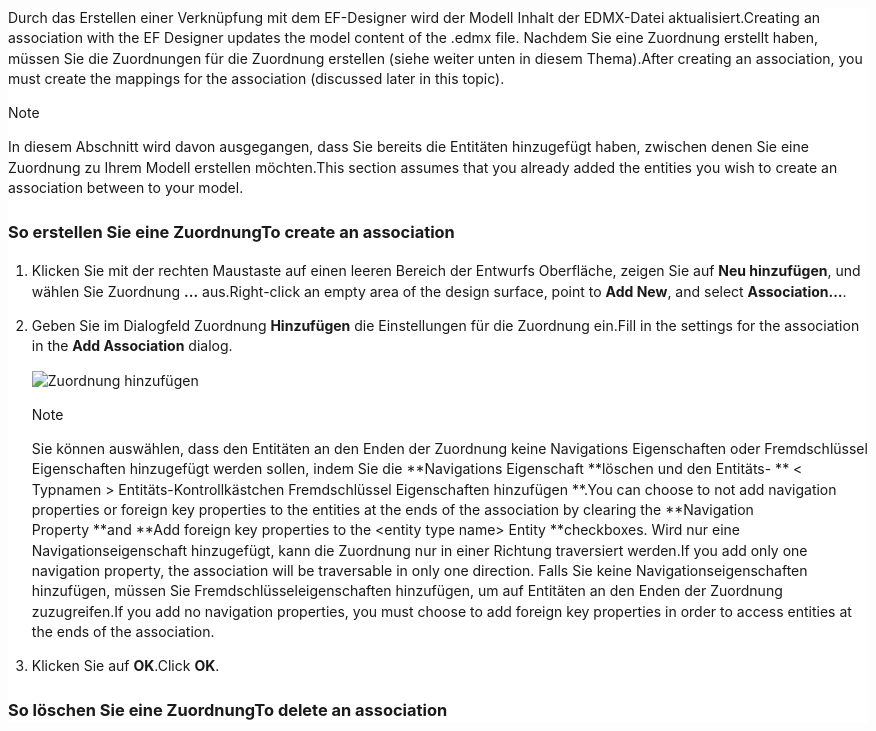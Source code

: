 <span data-ttu-id="41e3e-125">Durch das Erstellen einer Verknüpfung mit dem EF-Designer wird der Modell Inhalt der EDMX-Datei aktualisiert.</span><span class="sxs-lookup"><span data-stu-id="41e3e-125">Creating an association with the EF Designer updates the model content of the .edmx file.</span></span> <span data-ttu-id="41e3e-126">Nachdem Sie eine Zuordnung erstellt haben, müssen Sie die Zuordnungen für die Zuordnung erstellen (siehe weiter unten in diesem Thema).</span><span class="sxs-lookup"><span data-stu-id="41e3e-126">After creating an association, you must create the mappings for the association (discussed later in this topic).</span></span>

> [!NOTE]
> <span data-ttu-id="41e3e-127">In diesem Abschnitt wird davon ausgegangen, dass Sie bereits die Entitäten hinzugefügt haben, zwischen denen Sie eine Zuordnung zu Ihrem Modell erstellen möchten.</span><span class="sxs-lookup"><span data-stu-id="41e3e-127">This section assumes that you already added the entities you wish to create an association between to your model.</span></span>

### <a name="to-create-an-association"></a><span data-ttu-id="41e3e-128">So erstellen Sie eine Zuordnung</span><span class="sxs-lookup"><span data-stu-id="41e3e-128">To create an association</span></span>

1.  <span data-ttu-id="41e3e-129">Klicken Sie mit der rechten Maustaste auf einen leeren Bereich der Entwurfs Oberfläche, zeigen Sie auf **Neu hinzufügen**, und wählen Sie Zuordnung **...** aus.</span><span class="sxs-lookup"><span data-stu-id="41e3e-129">Right-click an empty area of the design surface, point to **Add New**, and select **Association…**.</span></span>
2.  <span data-ttu-id="41e3e-130">Geben Sie im Dialogfeld Zuordnung **Hinzufügen** die Einstellungen für die Zuordnung ein.</span><span class="sxs-lookup"><span data-stu-id="41e3e-130">Fill in the settings for the association in the **Add Association** dialog.</span></span>

    ![Zuordnung hinzufügen](~/ef6/media/addassociation.png)

    > [!NOTE]
    > <span data-ttu-id="41e3e-132">Sie können auswählen, dass den Entitäten an den Enden der Zuordnung keine Navigations Eigenschaften oder Fremdschlüssel Eigenschaften hinzugefügt werden sollen, indem Sie die **Navigations Eigenschaft **löschen und den Entitäts- \*\* &lt; Typnamen &gt; Entitäts-Kontrollkästchen Fremdschlüssel Eigenschaften hinzufügen \*\*.</span><span class="sxs-lookup"><span data-stu-id="41e3e-132">You can choose to not add navigation properties or foreign key properties to the entities at the ends of the association by clearing the **Navigation Property **and **Add foreign key properties to the &lt;entity type name&gt; Entity **checkboxes.</span></span> <span data-ttu-id="41e3e-133">Wird nur eine Navigationseigenschaft hinzugefügt, kann die Zuordnung nur in einer Richtung traversiert werden.</span><span class="sxs-lookup"><span data-stu-id="41e3e-133">If you add only one navigation property, the association will be traversable in only one direction.</span></span> <span data-ttu-id="41e3e-134">Falls Sie keine Navigationseigenschaften hinzufügen, müssen Sie Fremdschlüsseleigenschaften hinzufügen, um auf Entitäten an den Enden der Zuordnung zuzugreifen.</span><span class="sxs-lookup"><span data-stu-id="41e3e-134">If you add no navigation properties, you must choose to add foreign key properties in order to access entities at the ends of the association.</span></span>
    
3.  <span data-ttu-id="41e3e-135">Klicken Sie auf **OK**.</span><span class="sxs-lookup"><span data-stu-id="41e3e-135">Click **OK**.</span></span>

### <a name="to-delete-an-association"></a><span data-ttu-id="41e3e-136">So löschen Sie eine Zuordnung</span><span class="sxs-lookup"><span data-stu-id="41e3e-136">To delete an association</span></span>
